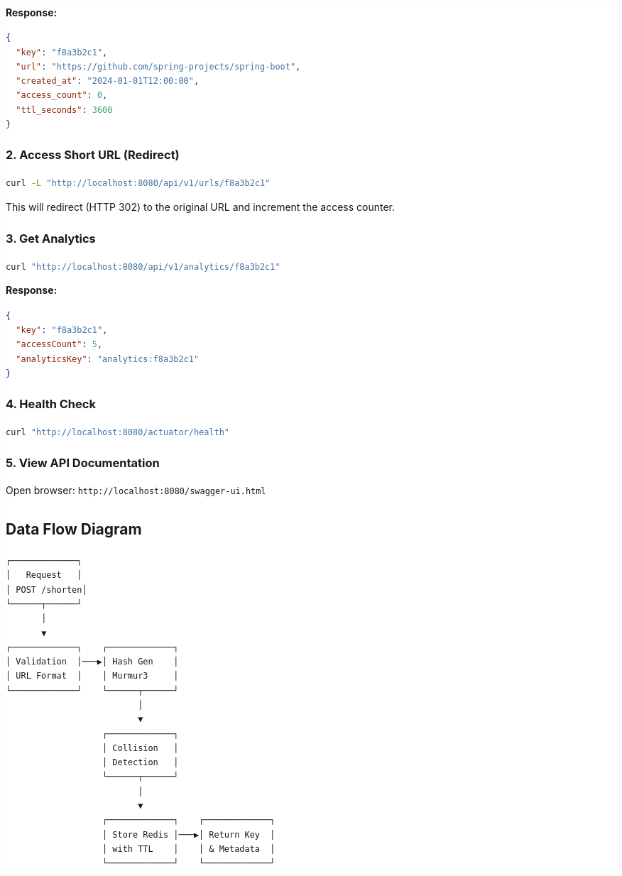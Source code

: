 **Response:**
```json
{
  "key": "f8a3b2c1",
  "url": "https://github.com/spring-projects/spring-boot",
  "created_at": "2024-01-01T12:00:00",
  "access_count": 0,
  "ttl_seconds": 3600
}
```

### 2. Access Short URL (Redirect)
```bash
curl -L "http://localhost:8080/api/v1/urls/f8a3b2c1"
```
This will redirect (HTTP 302) to the original URL and increment the access counter.

### 3. Get Analytics
```bash
curl "http://localhost:8080/api/v1/analytics/f8a3b2c1"
```

**Response:**
```json
{
  "key": "f8a3b2c1",
  "accessCount": 5,
  "analyticsKey": "analytics:f8a3b2c1"
}
```

### 4. Health Check
```bash
curl "http://localhost:8080/actuator/health"
```

### 5. View API Documentation
Open browser: `http://localhost:8080/swagger-ui.html`

## Data Flow Diagram

```
┌─────────────┐
│   Request   │
│ POST /shorten│
└──────┬──────┘
       │
       ▼
┌─────────────┐    ┌─────────────┐
│ Validation  │───▶│ Hash Gen    │
│ URL Format  │    │ Murmur3     │
└─────────────┘    └──────┬──────┘
                          │
                          ▼
                   ┌─────────────┐
                   │ Collision   │
                   │ Detection   │
                   └──────┬──────┘
                          │
                          ▼
                   ┌─────────────┐    ┌─────────────┐
                   │ Store Redis │───▶│ Return Key  │
                   │ with TTL    │    │ & Metadata  │
                   └─────────────┘    └─────────────┘

```